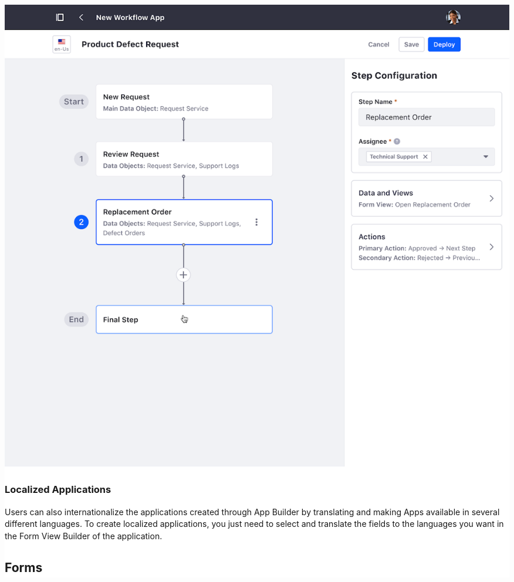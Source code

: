 ![Process-Driven Apps](./whats-new-73/images/image4.png)

### Localized Applications

Users can also internationalize the applications created through App Builder by translating and making Apps available in several different languages. To create localized applications, you just need to select and translate the fields to the languages you want in the Form View Builder of the application.

## Forms
